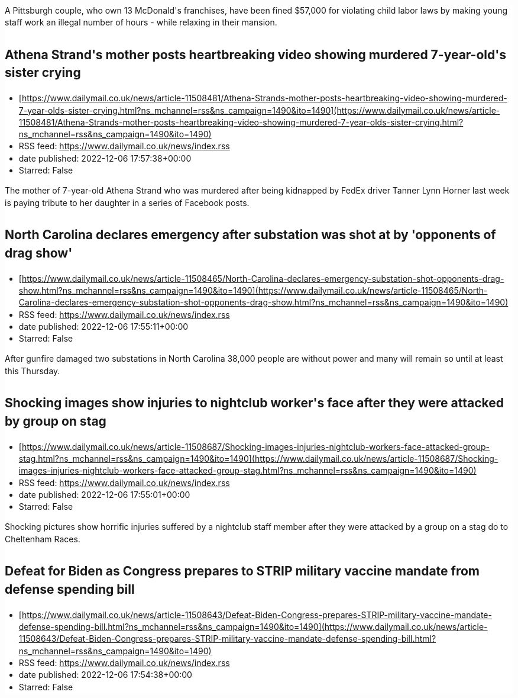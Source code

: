 A Pittsburgh couple, who own 13 McDonald's franchises, have been fined $57,000 for violating child labor laws by making young staff work an illegal number of hours - while relaxing in their mansion.

## Athena Strand's mother posts heartbreaking video showing murdered 7-year-old's sister crying
 - [https://www.dailymail.co.uk/news/article-11508481/Athena-Strands-mother-posts-heartbreaking-video-showing-murdered-7-year-olds-sister-crying.html?ns_mchannel=rss&ns_campaign=1490&ito=1490](https://www.dailymail.co.uk/news/article-11508481/Athena-Strands-mother-posts-heartbreaking-video-showing-murdered-7-year-olds-sister-crying.html?ns_mchannel=rss&ns_campaign=1490&ito=1490)
 - RSS feed: https://www.dailymail.co.uk/news/index.rss
 - date published: 2022-12-06 17:57:38+00:00
 - Starred: False

The mother of 7-year-old Athena Strand who was murdered after being kidnapped by FedEx driver Tanner Lynn Horner last week is paying tribute to her daughter in a series of Facebook posts.

## North Carolina declares emergency after substation was shot at by 'opponents of drag show'
 - [https://www.dailymail.co.uk/news/article-11508465/North-Carolina-declares-emergency-substation-shot-opponents-drag-show.html?ns_mchannel=rss&ns_campaign=1490&ito=1490](https://www.dailymail.co.uk/news/article-11508465/North-Carolina-declares-emergency-substation-shot-opponents-drag-show.html?ns_mchannel=rss&ns_campaign=1490&ito=1490)
 - RSS feed: https://www.dailymail.co.uk/news/index.rss
 - date published: 2022-12-06 17:55:11+00:00
 - Starred: False

After gunfire damaged two substations in North Carolina 38,000 people are without power and many will remain so until at least this Thursday.

## Shocking images show injuries to nightclub worker's face after they were attacked by group on stag
 - [https://www.dailymail.co.uk/news/article-11508687/Shocking-images-injuries-nightclub-workers-face-attacked-group-stag.html?ns_mchannel=rss&ns_campaign=1490&ito=1490](https://www.dailymail.co.uk/news/article-11508687/Shocking-images-injuries-nightclub-workers-face-attacked-group-stag.html?ns_mchannel=rss&ns_campaign=1490&ito=1490)
 - RSS feed: https://www.dailymail.co.uk/news/index.rss
 - date published: 2022-12-06 17:55:01+00:00
 - Starred: False

Shocking pictures show horrific injuries suffered by a nightclub staff member after they were attacked by a group on a stag do to Cheltenham Races.

## Defeat for Biden as Congress prepares to STRIP military vaccine mandate from defense spending bill
 - [https://www.dailymail.co.uk/news/article-11508643/Defeat-Biden-Congress-prepares-STRIP-military-vaccine-mandate-defense-spending-bill.html?ns_mchannel=rss&ns_campaign=1490&ito=1490](https://www.dailymail.co.uk/news/article-11508643/Defeat-Biden-Congress-prepares-STRIP-military-vaccine-mandate-defense-spending-bill.html?ns_mchannel=rss&ns_campaign=1490&ito=1490)
 - RSS feed: https://www.dailymail.co.uk/news/index.rss
 - date published: 2022-12-06 17:54:38+00:00
 - Starred: False
